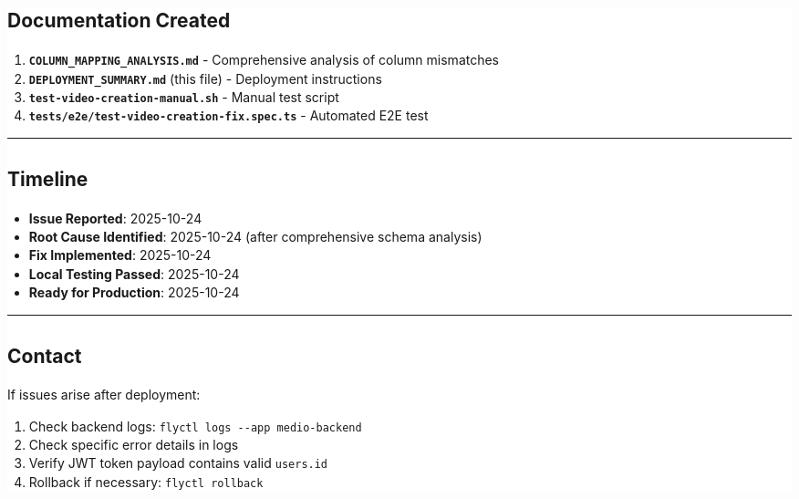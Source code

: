 ## Documentation Created

1. **`COLUMN_MAPPING_ANALYSIS.md`** - Comprehensive analysis of column mismatches
2. **`DEPLOYMENT_SUMMARY.md`** (this file) - Deployment instructions
3. **`test-video-creation-manual.sh`** - Manual test script
4. **`tests/e2e/test-video-creation-fix.spec.ts`** - Automated E2E test

---

## Timeline

- **Issue Reported**: 2025-10-24
- **Root Cause Identified**: 2025-10-24 (after comprehensive schema analysis)
- **Fix Implemented**: 2025-10-24
- **Local Testing Passed**: 2025-10-24
- **Ready for Production**: 2025-10-24

---

## Contact

If issues arise after deployment:
1. Check backend logs: `flyctl logs --app medio-backend`
2. Check specific error details in logs
3. Verify JWT token payload contains valid `users.id`
4. Rollback if necessary: `flyctl rollback`

